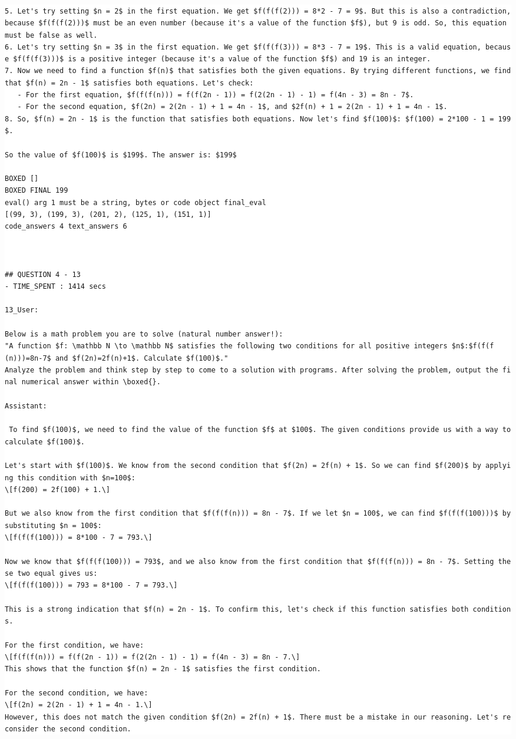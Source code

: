 ```
5. Let's try setting $n = 2$ in the first equation. We get $f(f(f(2))) = 8*2 - 7 = 9$. But this is also a contradiction, because $f(f(f(2)))$ must be an even number (because it's a value of the function $f$), but 9 is odd. So, this equation must be false as well.
6. Let's try setting $n = 3$ in the first equation. We get $f(f(f(3))) = 8*3 - 7 = 19$. This is a valid equation, because $f(f(f(3)))$ is a positive integer (because it's a value of the function $f$) and 19 is an integer.
7. Now we need to find a function $f(n)$ that satisfies both the given equations. By trying different functions, we find that $f(n) = 2n - 1$ satisfies both equations. Let's check:
   - For the first equation, $f(f(f(n))) = f(f(2n - 1)) = f(2(2n - 1) - 1) = f(4n - 3) = 8n - 7$.
   - For the second equation, $f(2n) = 2(2n - 1) + 1 = 4n - 1$, and $2f(n) + 1 = 2(2n - 1) + 1 = 4n - 1$.
8. So, $f(n) = 2n - 1$ is the function that satisfies both equations. Now let's find $f(100)$: $f(100) = 2*100 - 1 = 199$.

So the value of $f(100)$ is $199$. The answer is: $199$

BOXED []
BOXED FINAL 199
eval() arg 1 must be a string, bytes or code object final_eval
[(99, 3), (199, 3), (201, 2), (125, 1), (151, 1)]
code_answers 4 text_answers 6



## QUESTION 4 - 13 
- TIME_SPENT : 1414 secs

13_User:

Below is a math problem you are to solve (natural number answer!):
"A function $f: \mathbb N \to \mathbb N$ satisfies the following two conditions for all positive integers $n$:$f(f(f(n)))=8n-7$ and $f(2n)=2f(n)+1$. Calculate $f(100)$."
Analyze the problem and think step by step to come to a solution with programs. After solving the problem, output the final numerical answer within \boxed{}.

Assistant:

 To find $f(100)$, we need to find the value of the function $f$ at $100$. The given conditions provide us with a way to calculate $f(100)$.

Let's start with $f(100)$. We know from the second condition that $f(2n) = 2f(n) + 1$. So we can find $f(200)$ by applying this condition with $n=100$:
\[f(200) = 2f(100) + 1.\]

But we also know from the first condition that $f(f(f(n))) = 8n - 7$. If we let $n = 100$, we can find $f(f(f(100)))$ by substituting $n = 100$:
\[f(f(f(100))) = 8*100 - 7 = 793.\]

Now we know that $f(f(f(100))) = 793$, and we also know from the first condition that $f(f(f(n))) = 8n - 7$. Setting these two equal gives us:
\[f(f(f(100))) = 793 = 8*100 - 7 = 793.\]

This is a strong indication that $f(n) = 2n - 1$. To confirm this, let's check if this function satisfies both conditions.

For the first condition, we have:
\[f(f(f(n))) = f(f(2n - 1)) = f(2(2n - 1) - 1) = f(4n - 3) = 8n - 7.\]
This shows that the function $f(n) = 2n - 1$ satisfies the first condition.

For the second condition, we have:
\[f(2n) = 2(2n - 1) + 1 = 4n - 1.\]
However, this does not match the given condition $f(2n) = 2f(n) + 1$. There must be a mistake in our reasoning. Let's reconsider the second condition.
```